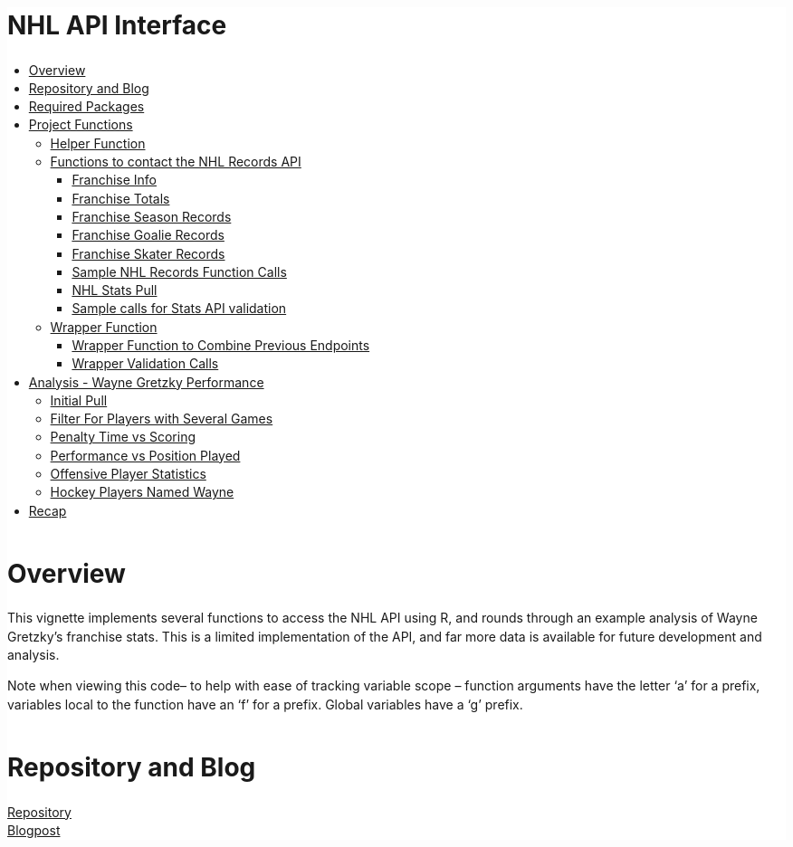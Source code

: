 NHL API Interface
================

  - [Overview](#overview)
  - [Repository and Blog](#repository-and-blog)
  - [Required Packages](#required-packages)
  - [Project Functions](#project-functions)
      - [Helper Function](#helper-function)
      - [Functions to contact the NHL Records
        API](#functions-to-contact-the-nhl-records-api)
          - [Franchise Info](#franchise-info)
          - [Franchise Totals](#franchise-totals)
          - [Franchise Season Records](#franchise-season-records)
          - [Franchise Goalie Records](#franchise-goalie-records)
          - [Franchise Skater Records](#franchise-skater-records)
          - [Sample NHL Records Function
            Calls](#sample-nhl-records-function-calls)
          - [NHL Stats Pull](#nhl-stats-pull)
          - [Sample calls for Stats API
            validation](#sample-calls-for-stats-api-validation)
      - [Wrapper Function](#wrapper-function)
          - [Wrapper Function to Combine Previous
            Endpoints](#wrapper-function-to-combine-previous-endpoints)
          - [Wrapper Validation Calls](#wrapper-validation-calls)
  - [Analysis - Wayne Gretzky
    Performance](#analysis---wayne-gretzky-performance)
      - [Initial Pull](#initial-pull)
      - [Filter For Players with Several
        Games](#filter-for-players-with-several-games)
      - [Penalty Time vs Scoring](#penalty-time-vs-scoring)
      - [Performance vs Position
        Played](#performance-vs-position-played)
      - [Offensive Player Statistics](#offensive-player-statistics)
      - [Hockey Players Named Wayne](#hockey-players-named-wayne)
  - [Recap](#recap)

# Overview

This vignette implements several functions to access the NHL API using
R, and rounds through an example analysis of Wayne Gretzky’s franchise
stats. This is a limited implementation of the API, and far more data is
available for future development and analysis.

Note when viewing this code– to help with ease of tracking variable
scope – function arguments have the letter ‘a’ for a prefix, variables
local to the function have an ‘f’ for a prefix. Global variables have a
‘g’ prefix.

# Repository and Blog

[Repository](https://github.com/fd54386/NHL-API-Interface)  
[Blogpost](https://fd54386.github.io/)
